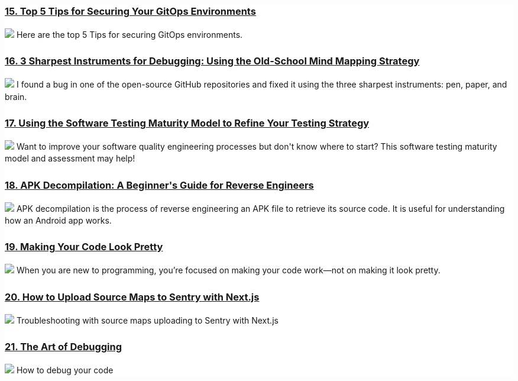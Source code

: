 ### [15. Top 5 Tips for Securing Your GitOps Environments](https://hackernoon.com/top-5-tips-for-securing-your-gitops-environments)
![](https://cdn.hackernoon.com/images/MUo6MihNAVUIcUvRBbcToKZ7MKh1-xi93qrz.jpeg)
Here are the top 5 Tips for securing GitOps environments.

### [16. 3 Sharpest Instruments for Debugging: Using the Old-School Mind Mapping Strategy](https://hackernoon.com/3-sharpest-instruments-for-debugging-using-the-old-school-mind-mapping-strategy-e3ni35xn)
![](https://cdn.hackernoon.com/images/Mxatcr8t3EN0D24z6YR3DrWlIoX2-zzqq29p8.jpeg)
I found a bug in one of the open-source GitHub repositories and fixed it using the three sharpest instruments: pen, paper, and brain.

### [17. Using the Software Testing Maturity Model to Refine Your Testing Strategy](https://hackernoon.com/using-the-software-testing-maturity-model-to-refine-your-testing-strategy)
![](https://cdn.hackernoon.com/images/R72g11CLbqfo3Dii8GWiXRvUH6t1-6o93p4a.jpeg)
Want to improve your software quality engineering processes but don't know where to start? This software testing maturity model and assessment may help!

### [18. APK Decompilation: A Beginner's Guide for Reverse Engineers](https://hackernoon.com/apk-decompilation-a-beginners-guide-for-reverse-engineers)
![](https://cdn.hackernoon.com/images/UbCmlThZ9FNYM26PVdlVOybODPs1-81k3pu7.jpeg)
APK decompilation is the process of reverse engineering an APK file to retrieve its source 
code. It is useful for understanding how an Android app works.

### [19. Making Your Code Look Pretty](https://hackernoon.com/making-your-code-look-pretty)
![](https://cdn.hackernoon.com/images/cPKBkmirofPe9l3sgbPBAqdKwGF3-k792drb.jpeg)
When you are new to programming, you’re focused on making your code work—not on making it look pretty.

### [20. How to Upload Source Maps to Sentry with Next.js](https://hackernoon.com/how-to-upload-source-maps-to-sentry-with-nextjs)
![](https://cdn.hackernoon.com/images/IDrwnuUpw3ciQtHAlLVk7zUZSpN2-m8a3ths.jpeg)
Troubleshooting with source maps uploading to Sentry with Next.js 

### [21. The Art of Debugging](https://hackernoon.com/the-ultimate-debugging-road-map)
![](https://cdn.hackernoon.com/images/da7H4NzOhAdhje46xkTgaLorF5m2-lz93qqz.jpeg)
How to debug your code
